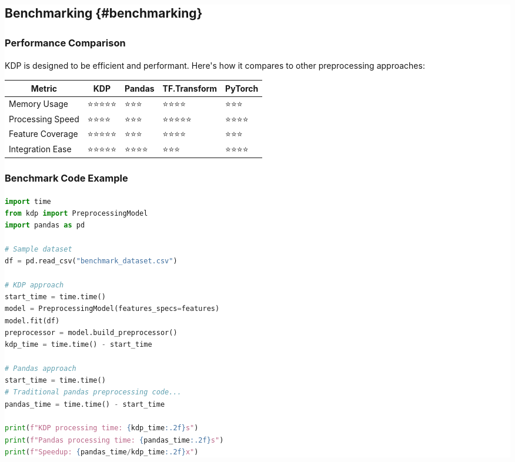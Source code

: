 ## Benchmarking {#benchmarking}

### Performance Comparison

KDP is designed to be efficient and performant. Here's how it compares to other preprocessing approaches:

| Metric | KDP | Pandas | TF.Transform | PyTorch |
|--------|-----|--------|-------------|---------|
| Memory Usage | ⭐⭐⭐⭐⭐ | ⭐⭐⭐ | ⭐⭐⭐⭐ | ⭐⭐⭐ |
| Processing Speed | ⭐⭐⭐⭐ | ⭐⭐⭐ | ⭐⭐⭐⭐⭐ | ⭐⭐⭐⭐ |
| Feature Coverage | ⭐⭐⭐⭐⭐ | ⭐⭐⭐ | ⭐⭐⭐⭐ | ⭐⭐⭐ |
| Integration Ease | ⭐⭐⭐⭐⭐ | ⭐⭐⭐⭐ | ⭐⭐⭐ | ⭐⭐⭐⭐ |

### Benchmark Code Example

```python
import time
from kdp import PreprocessingModel
import pandas as pd

# Sample dataset
df = pd.read_csv("benchmark_dataset.csv")

# KDP approach
start_time = time.time()
model = PreprocessingModel(features_specs=features)
model.fit(df)
preprocessor = model.build_preprocessor()
kdp_time = time.time() - start_time

# Pandas approach
start_time = time.time()
# Traditional pandas preprocessing code...
pandas_time = time.time() - start_time

print(f"KDP processing time: {kdp_time:.2f}s")
print(f"Pandas processing time: {pandas_time:.2f}s")
print(f"Speedup: {pandas_time/kdp_time:.2f}x")
```
